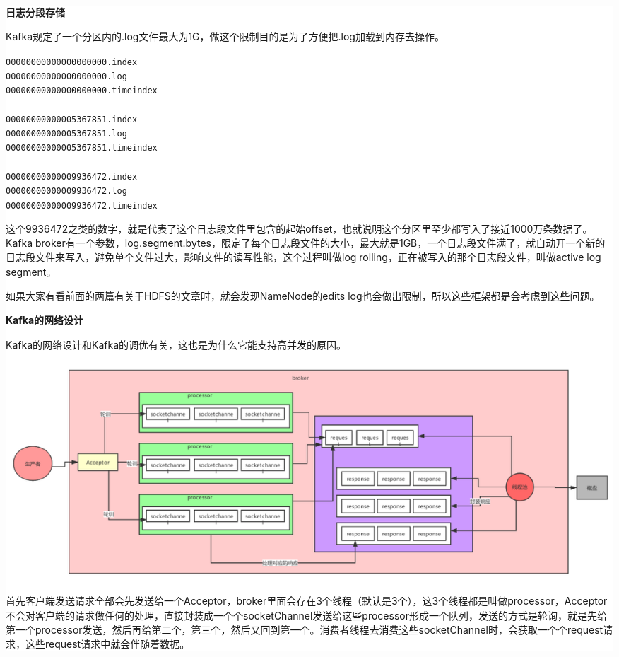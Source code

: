 

**日志分段存储**



Kafka规定了一个分区内的.log文件最大为1G，做这个限制目的是为了方便把.log加载到内存去操作。

```
00000000000000000000.index
00000000000000000000.log
00000000000000000000.timeindex

00000000000005367851.index
00000000000005367851.log
00000000000005367851.timeindex

00000000000009936472.index
00000000000009936472.log
00000000000009936472.timeindex
```

这个9936472之类的数字，就是代表了这个日志段文件里包含的起始offset，也就说明这个分区里至少都写入了接近1000万条数据了。Kafka broker有一个参数，log.segment.bytes，限定了每个日志段文件的大小，最大就是1GB，一个日志段文件满了，就自动开一个新的日志段文件来写入，避免单个文件过大，影响文件的读写性能，这个过程叫做log rolling，正在被写入的那个日志段文件，叫做active log segment。



如果大家有看前面的两篇有关于HDFS的文章时，就会发现NameNode的edits log也会做出限制，所以这些框架都是会考虑到这些问题。



**Kafka的网络设计**



Kafka的网络设计和Kafka的调优有关，这也是为什么它能支持高并发的原因。



![Image](..\images\kafka\05_06_01_A_分布式存储核心组件_kafka_由浅入深_13.png)



首先客户端发送请求全部会先发送给一个Acceptor，broker里面会存在3个线程（默认是3个），这3个线程都是叫做processor，Acceptor不会对客户端的请求做任何的处理，直接封装成一个个socketChannel发送给这些processor形成一个队列，发送的方式是轮询，就是先给第一个processor发送，然后再给第二个，第三个，然后又回到第一个。消费者线程去消费这些socketChannel时，会获取一个个request请求，这些request请求中就会伴随着数据。
